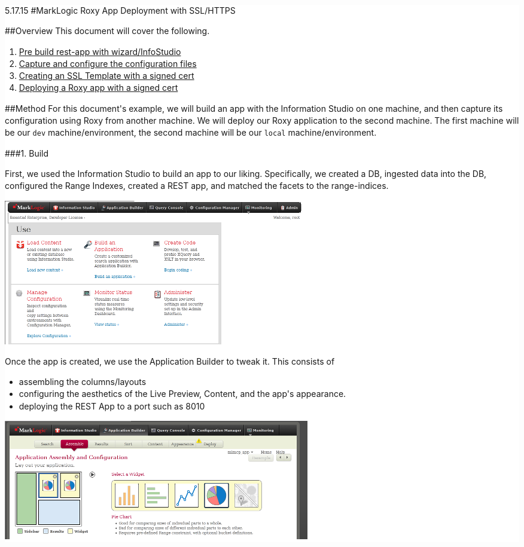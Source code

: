 5.17.15
#MarkLogic Roxy App Deployment with SSL/HTTPS

##Overview
This document will cover the following.

1. [Pre build rest-app with wizard/InfoStudio](#build)
2. [Capture and configure the configuration files](#capture)
3. [Creating an SSL Template with a signed cert](#ssl)
4. [Deploying a Roxy app with a signed cert](#roxy-deploy)

##Method
For this document's example, we will build an app with the Information Studio on one machine, and then capture its configuration using Roxy from another machine. We will deploy our Roxy application to the second machine. The first machine will be our `dev` machine/environment, the second machine will be our `local` machine/environment.

###1. <a name="build"></a> Build

First, we used the Information Studio to build an app to our liking. Specifically, we created a DB, ingested data into the DB, configured the Range Indexes, created a REST app, and matched the facets to the range-indices.

![Info Studio](./images/ss-infostud.png "Info Studio")

Once the app is created, we use the Application Builder to tweak it. This consists of

* assembling the columns/layouts
* configuring the aesthetics of the Live Preview, Content, and the app's appearance. 
* deploying the REST App to a port such as 8010

![App Builder](./images/ss-app_builder.png "App Builder")
